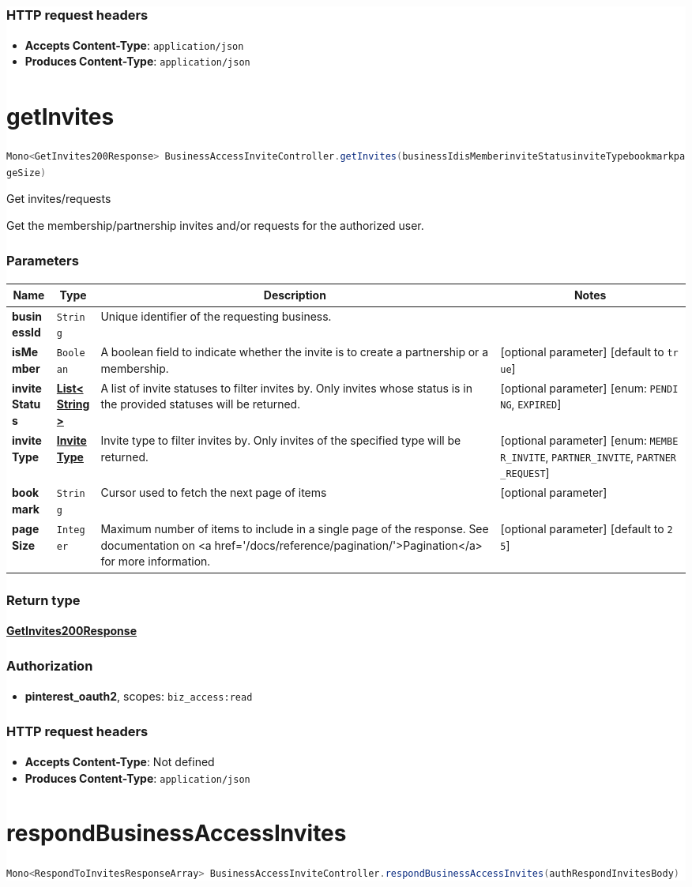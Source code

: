 ### HTTP request headers
 - **Accepts Content-Type**: `application/json`
 - **Produces Content-Type**: `application/json`

<a id="getInvites"></a>
# **getInvites**
```java
Mono<GetInvites200Response> BusinessAccessInviteController.getInvites(businessIdisMemberinviteStatusinviteTypebookmarkpageSize)
```

Get invites/requests

Get the membership/partnership invites and/or requests for the authorized user.

### Parameters
Name | Type | Description  | Notes
------------- | ------------- | ------------- | -------------
**businessId** | `String` | Unique identifier of the requesting business. |
**isMember** | `Boolean` | A boolean field to indicate whether the invite is to create a partnership or a membership. | [optional parameter] [default to `true`]
**inviteStatus** | [**List&lt;String&gt;**](../../docs/models/String.md) | A list of invite statuses to filter invites by. Only invites whose status is in the provided statuses will be returned. | [optional parameter] [enum: `PENDING`, `EXPIRED`]
**inviteType** | [**InviteType**](../../docs/models/.md) | Invite type to filter invites by. Only invites of the specified type will be returned. | [optional parameter] [enum: `MEMBER_INVITE`, `PARTNER_INVITE`, `PARTNER_REQUEST`]
**bookmark** | `String` | Cursor used to fetch the next page of items | [optional parameter]
**pageSize** | `Integer` | Maximum number of items to include in a single page of the response. See documentation on &lt;a href&#x3D;&#39;/docs/reference/pagination/&#39;&gt;Pagination&lt;/a&gt; for more information. | [optional parameter] [default to `25`]

### Return type
[**GetInvites200Response**](../../docs/models/GetInvites200Response.md)

### Authorization
* **pinterest_oauth2**, scopes: `biz_access:read`

### HTTP request headers
 - **Accepts Content-Type**: Not defined
 - **Produces Content-Type**: `application/json`

<a id="respondBusinessAccessInvites"></a>
# **respondBusinessAccessInvites**
```java
Mono<RespondToInvitesResponseArray> BusinessAccessInviteController.respondBusinessAccessInvites(authRespondInvitesBody)
```
